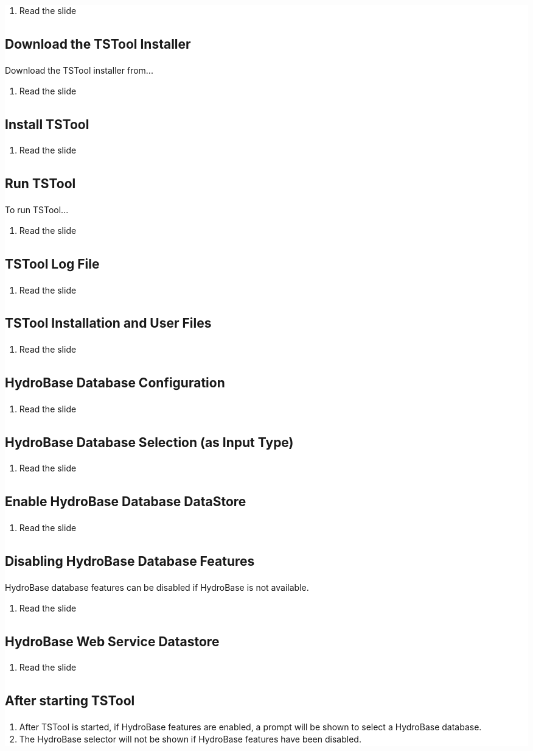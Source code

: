 1. Read the slide

## Download the TSTool Installer

Download the TSTool installer from...

1. Read the slide

## Install TSTool

1. Read the slide

## Run TSTool

To run TSTool...

1. Read the slide

## TSTool Log File

1. Read the slide

## TSTool Installation and User Files

1. Read the slide

## HydroBase Database Configuration

1. Read the slide

## HydroBase Database Selection (as Input Type)

1. Read the slide

## Enable HydroBase Database DataStore

1. Read the slide

## Disabling HydroBase Database Features

HydroBase database features can be disabled if HydroBase is not available.
1. Read the slide

## HydroBase Web Service Datastore

1. Read the slide

## After starting TSTool

1. After TSTool is started,
if HydroBase features are enabled, a prompt will be shown to select a HydroBase database.
2. The HydroBase selector will not be shown if HydroBase features have been disabled.
